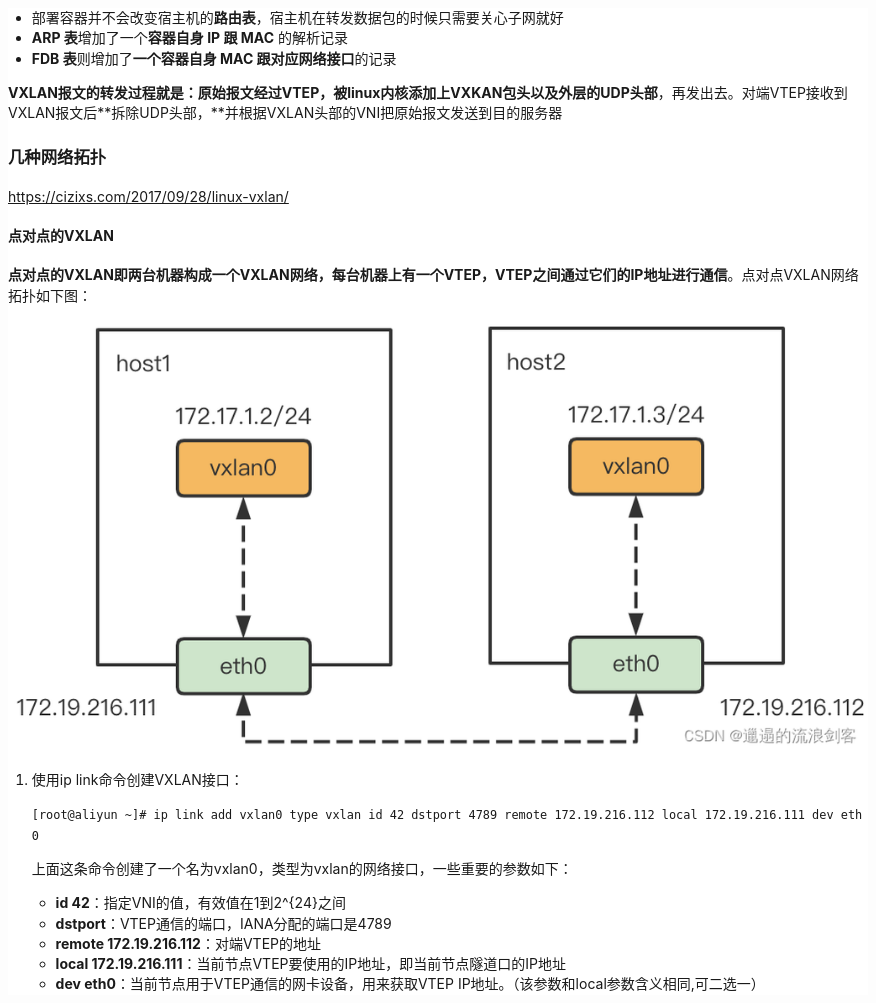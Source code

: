 - 部署容器并不会改变宿主机的**路由表**，宿主机在转发数据包的时候只需要关心子网就好
- **ARP 表**增加了一个**容器自身 IP 跟 MAC** 的解析记录
- **FDB 表**则增加了**一个容器自身 MAC 跟对应网络接口**的记录



**VXLAN报文的转发过程就是：**原始报文经过VTEP，被linux内核**添加上VXKAN包头以及外层的UDP头部**，再发出去。对端VTEP接收到VXLAN报文后**拆除UDP头部，**并根据VXLAN头部的VNI把原始报文发送到目的服务器

### 几种网络拓扑

https://cizixs.com/2017/09/28/linux-vxlan/

#### 点对点的VXLAN

**点对点的VXLAN即两台机器构成一个VXLAN网络，每台机器上有一个VTEP，VTEP之间通过它们的IP地址进行通信**。点对点VXLAN网络拓扑如下图：

![img](img\vxlan2.png)

1. 使用ip link命令创建VXLAN接口：

   ```bash
   [root@aliyun ~]# ip link add vxlan0 type vxlan id 42 dstport 4789 remote 172.19.216.112 local 172.19.216.111 dev eth0
   
   ```

   上面这条命令创建了一个名为vxlan0，类型为vxlan的网络接口，一些重要的参数如下：

   - **id 42**：指定VNI的值，有效值在1到2^{24}之间
   - **dstport**：VTEP通信的端口，IANA分配的端口是4789
   - **remote 172.19.216.112**：对端VTEP的地址
   - **local 172.19.216.111**：当前节点VTEP要使用的IP地址，即当前节点隧道口的IP地址
   - **dev eth0**：当前节点用于VTEP通信的网卡设备，用来获取VTEP IP地址。（该参数和local参数含义相同,可二选一）
